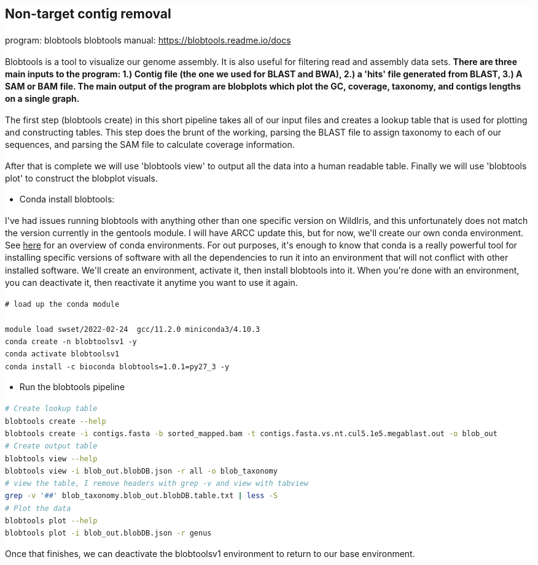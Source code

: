 ## Non-target contig removal
program: blobtools
blobtools manual: https://blobtools.readme.io/docs

Blobtools is a tool to visualize our genome assembly. It is also useful for filtering read and assembly data sets. **There are three main inputs to the program: 1.) Contig file (the one we used for BLAST and BWA), 2.) a 'hits' file generated from BLAST, 3.) A SAM or BAM file. The main output of the program are blobplots which plot the GC, coverage, taxonomy, and contigs lengths on a single graph.** 

The first step (blobtools create) in this short pipeline takes all of our input files and creates a lookup table that is used for plotting and constructing tables. This step does the brunt of the working, parsing the BLAST file to assign taxonomy to each of our sequences, and parsing the SAM file to calculate coverage information.

After that is complete we will use 'blobtools view' to output all the data into a human readable table. Finally we will use 'blobtools plot' to construct the blobplot visuals.


* Conda install blobtools:

I've had issues running blobtools with anything other than one specific version on WildIris, and this unfortunately does not match the version currently in the gentools module. I will have ARCC update this, but for now, we'll create our own conda environment. See [here](https://www.freecodecamp.org/news/why-you-need-python-environments-and-how-to-manage-them-with-conda-85f155f4353c/) for an overview of conda environments. For out purposes, it's enough to know that conda is a really powerful tool for installing specific versions of software with all the dependencies to run it into an environment that will not conflict with other installed software. We'll create an environment, activate it, then install blobtools into it. When you're done with an environment, you can deactivate it, then reactivate it anytime you want to use it again.

```
# load up the conda module

module load swset/2022-02-24  gcc/11.2.0 miniconda3/4.10.3
conda create -n blobtoolsv1 -y
conda activate blobtoolsv1
conda install -c bioconda blobtools=1.0.1=py27_3 -y
```

* Run the blobtools pipeline

```bash
# Create lookup table
blobtools create --help
blobtools create -i contigs.fasta -b sorted_mapped.bam -t contigs.fasta.vs.nt.cul5.1e5.megablast.out -o blob_out
# Create output table
blobtools view --help
blobtools view -i blob_out.blobDB.json -r all -o blob_taxonomy
# view the table, I remove headers with grep -v and view with tabview
grep -v '##' blob_taxonomy.blob_out.blobDB.table.txt | less -S
# Plot the data
blobtools plot --help
blobtools plot -i blob_out.blobDB.json -r genus
```
Once that finishes, we can deactivate the blobtoolsv1 environment to return to our base environment.
